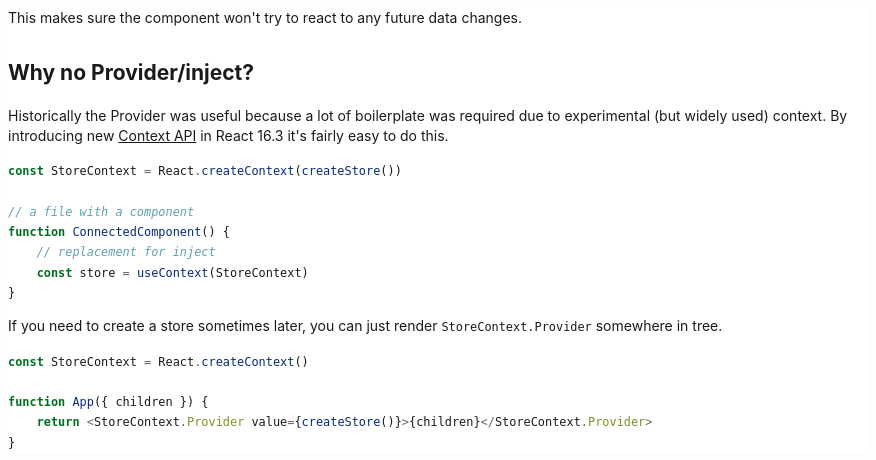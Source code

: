 This makes sure the component won't try to react to any future data changes.

## Why no Provider/inject?

Historically the Provider was useful because a lot of boilerplate was required due to experimental (but widely used) context. By introducing new [Context API](https://reactjs.org/docs/context.html) in React 16.3 it's fairly easy to do this.

```js
const StoreContext = React.createContext(createStore())

// a file with a component
function ConnectedComponent() {
    // replacement for inject
    const store = useContext(StoreContext)
}
```

If you need to create a store sometimes later, you can just render `StoreContext.Provider` somewhere in tree.

```js
const StoreContext = React.createContext()

function App({ children }) {
    return <StoreContext.Provider value={createStore()}>{children}</StoreContext.Provider>
}
```

